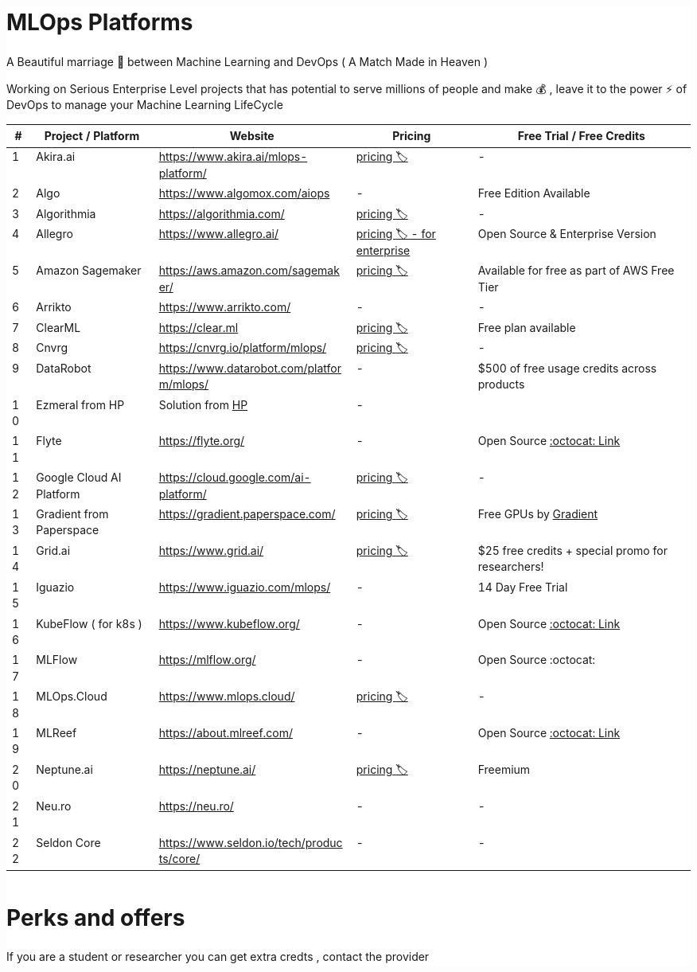 # MLOps Platforms
A Beautiful marriage :ring: between Machine Learning and DevOps ( A Match Made in Heaven )

Working on Serious Enterprise Level projects that has potential to serve millions of people and make :moneybag: , leave it to the power :zap: of DevOps to manage your Machine Learning LifeCycle

|  # |     Project / Platform    |              Website              | Pricing | Free Trial / Free Credits | 
| ---|----------|---------| -------- | ----------|
|  1 | Akira.ai | https://www.akira.ai/mlops-platform/ | [pricing :label: ](https://www.akira.ai/pricing/) | - |
|  2 | Algo | https://www.algomox.com/aiops | - | Free Edition Available | 
|  3 | Algorithmia | https://algorithmia.com/ | [pricing :label: ](https://algorithmia.com/pricing) | - |
|  4 | Allegro | https://www.allegro.ai/ | [pricing :label: - for enterprise](https://www.allegro.ai/enterprise/)| Open Source & Enterprise Version |
|  5 | Amazon Sagemaker | https://aws.amazon.com/sagemaker/ | [pricing :label: ](https://aws.amazon.com/sagemaker/pricing/) | Available for free as part of AWS Free Tier | 
|  6 | Arrikto | https://www.arrikto.com/ | - | - |
|  7 | ClearML | https://clear.ml | [pricing :label: ](https://clear.ml/pricing/) | Free plan available |
|  8 | Cnvrg | https://cnvrg.io/platform/mlops/ | [pricing :label: ](https://cnvrg.io/pricing/) | - |
|  9 | DataRobot | https://www.datarobot.com/platform/mlops/ | - | $500 of free usage credits across products |
| 10 | Ezmeral from HP | Solution from [HP](https://www.hpe.com/in/en/solutions/machine-learning-operations.html) | - |
| 11 | Flyte | https://flyte.org/ | - | Open Source [:octocat: Link](https://github.com/flyteorg/flyte) |
| 12 | Google Cloud AI Platform | https://cloud.google.com/ai-platform/ | [pricing :label: ](https://cloud.google.com/ai-platform/pricing) | - |
| 13 | Gradient from Paperspace | https://gradient.paperspace.com/ | [pricing :label: ](https://www.paperspace.com/pricing) | Free GPUs by [Gradient](https://gradient.paperspace.com/free-gpu) | 
| 14 | Grid.ai | https://www.grid.ai/ | [pricing :label: ](https://www.grid.ai/pricing/) | $25 free credits + special promo for researchers! |
| 15 | Iguazio | https://www.iguazio.com/mlops/ | - | 14 Day Free Trial |
| 16 | KubeFlow ( for k8s ) | https://www.kubeflow.org/ | - | Open Source [:octocat: Link](https://github.com/kubeflow/kubeflow) | 
| 17 | MLFlow | https://mlflow.org/ | - |Open Source :octocat: |
| 18 | MLOps.Cloud| https://www.mlops.cloud/ | [pricing :label: ](https://www.mlops.cloud/pricing) | - |
| 19 | MLReef | https://about.mlreef.com/ | - |Open Source [:octocat: Link ](https://github.com/MLReef/mlreef) |
| 20 | Neptune.ai | https://neptune.ai/ | [pricing :label: ](https://neptune.ai/pricing) | Freemium |
| 21 | Neu.ro | https://neu.ro/ | - | - | 
| 22 | Seldon Core | https://www.seldon.io/tech/products/core/ | - | - |


# Perks and offers
If you are a student or researcher you can get extra credts , contact the provider
